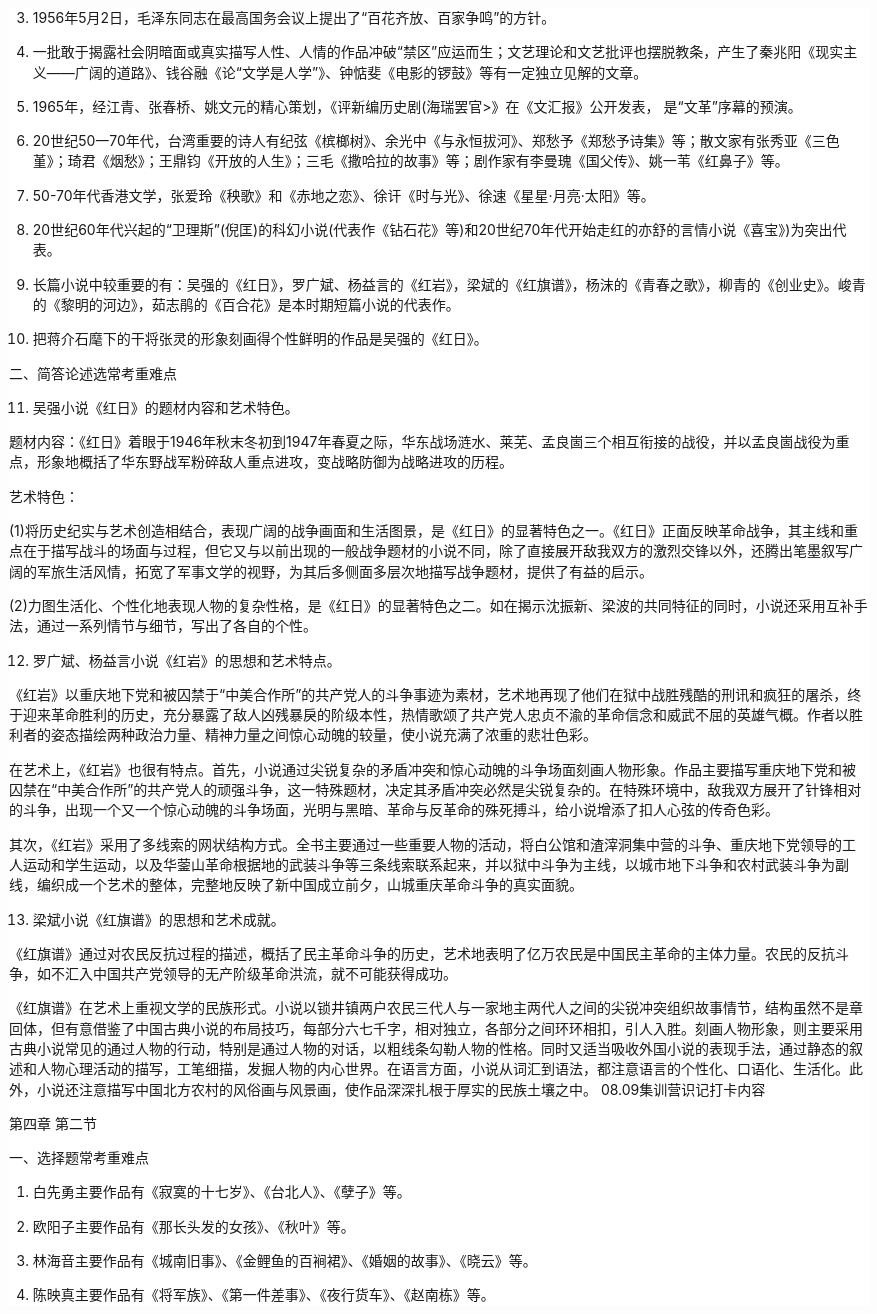 3. 1956年5月2日，毛泽东同志在最高国务会议上提出了“百花齐放、百家争鸣”的方针。

4. 一批敢于揭露社会阴暗面或真实描写人性、人情的作品冲破“禁区”应运而生；文艺理论和文艺批评也摆脱教条，产生了秦兆阳《现实主义——广阔的道路》、钱谷融《论“文学是人学”》、钟惦斐《电影的锣鼓》等有一定独立见解的文章。

5. 1965年，经江青、张春桥、姚文元的精心策划，《评新编历史剧(海瑞罢官>》在《文汇报》公开发表， 是“文革”序幕的预演。

6. 20世纪50一70年代，台湾重要的诗人有纪弦《槟榔树》、余光中《与永恒拔河》、郑愁予《郑愁予诗集》等；散文家有张秀亚《三色堇》；琦君《烟愁》；王鼎钧《开放的人生》；三毛《撒哈拉的故事》等；剧作家有李曼瑰《国父传》、姚一苇《红鼻子》等。

7. 50-70年代香港文学，张爱玲《秧歌》和《赤地之恋》、徐讦《时与光》、徐速《星星·月亮·太阳》等。

8. 20世纪60年代兴起的“卫理斯”(倪匡)的科幻小说(代表作《钻石花》等)和20世纪70年代开始走红的亦舒的言情小说《喜宝》)为突出代表。

9. 长篇小说中较重要的有：吴强的《红日》，罗广斌、杨益言的《红岩》，梁斌的《红旗谱》，杨沫的《青春之歌》，柳青的《创业史》。峻青的《黎明的河边》，茹志鹃的《百合花》是本时期短篇小说的代表作。

10. 把蒋介石麾下的干将张灵的形象刻画得个性鲜明的作品是吴强的《红日》。

二、简答论述选常考重难点

11. 吴强小说《红日》的题材内容和艺术特色。

题材内容：《红日》着眼于1946年秋末冬初到1947年春夏之际，华东战场涟水、莱芜、孟良崮三个相互衔接的战役，并以孟良崮战役为重点，形象地概括了华东野战军粉碎敌人重点进攻，变战略防御为战略进攻的历程。

艺术特色：

(1)将历史纪实与艺术创造相结合，表现广阔的战争画面和生活图景，是《红日》的显著特色之一。《红日》正面反映革命战争，其主线和重点在于描写战斗的场面与过程，但它又与以前出现的一般战争题材的小说不同，除了直接展开敌我双方的激烈交锋以外，还腾出笔墨叙写广阔的军旅生活风情，拓宽了军事文学的视野，为其后多侧面多层次地描写战争题材，提供了有益的启示。

(2)力图生活化、个性化地表现人物的复杂性格，是《红日》的显著特色之二。如在揭示沈振新、梁波的共同特征的同时，小说还采用互补手法，通过一系列情节与细节，写出了各自的个性。

12. 罗广斌、杨益言小说《红岩》的思想和艺术特点。

《红岩》以重庆地下党和被囚禁于“中美合作所”的共产党人的斗争事迹为素材，艺术地再现了他们在狱中战胜残酷的刑讯和疯狂的屠杀，终于迎来革命胜利的历史，充分暴露了敌人凶残暴戾的阶级本性，热情歌颂了共产党人忠贞不渝的革命信念和威武不屈的英雄气概。作者以胜利者的姿态描绘两种政治力量、精神力量之间惊心动魄的较量，使小说充满了浓重的悲壮色彩。

在艺术上，《红岩》也很有特点。首先，小说通过尖锐复杂的矛盾冲突和惊心动魄的斗争场面刻画人物形象。作品主要描写重庆地下党和被囚禁在“中美合作所”的共产党人的顽强斗争，这一特殊题材，决定其矛盾冲突必然是尖锐复杂的。在特殊环境中，敌我双方展开了针锋相对的斗争，出现一个又一个惊心动魄的斗争场面，光明与黑暗、革命与反革命的殊死搏斗，给小说增添了扣人心弦的传奇色彩。

其次，《红岩》采用了多线索的网状结构方式。全书主要通过一些重要人物的活动，将白公馆和渣滓洞集中营的斗争、重庆地下党领导的工人运动和学生运动，以及华蓥山革命根据地的武装斗争等三条线索联系起来，并以狱中斗争为主线，以城市地下斗争和农村武装斗争为副线，编织成一个艺术的整体，完整地反映了新中国成立前夕，山城重庆革命斗争的真实面貌。

13. 梁斌小说《红旗谱》的思想和艺术成就。

《红旗谱》通过对农民反抗过程的描述，概括了民主革命斗争的历史，艺术地表明了亿万农民是中国民主革命的主体力量。农民的反抗斗争，如不汇入中国共产党领导的无产阶级革命洪流，就不可能获得成功。

《红旗谱》在艺术上重视文学的民族形式。小说以锁井镇两户农民三代人与一家地主两代人之间的尖锐冲突组织故事情节，结构虽然不是章回体，但有意借鉴了中国古典小说的布局技巧，每部分六七千字，相对独立，各部分之间环环相扣，引人入胜。刻画人物形象，则主要采用古典小说常见的通过人物的行动，特别是通过人物的对话，以粗线条勾勒人物的性格。同时又适当吸收外国小说的表现手法，通过静态的叙述和人物心理活动的描写，工笔细描，发掘人物的内心世界。在语言方面，小说从词汇到语法，都注意语言的个性化、口语化、生活化。此外，小说还注意描写中国北方农村的风俗画与风景画，使作品深深扎根于厚实的民族土壤之中。
08.09集训营识记打卡内容

第四章 第二节

一、选择题常考重难点

1. 白先勇主要作品有《寂寞的十七岁》、《台北人》、《孽子》等。

2. 欧阳子主要作品有《那长头发的女孩》、《秋叶》等。

3. 林海音主要作品有《城南旧事》、《金鲤鱼的百裥裙》、《婚姻的故事》、《晓云》等。

4. 陈映真主要作品有《将军族》、《第一件差事》、《夜行货车》、《赵南栋》等。
